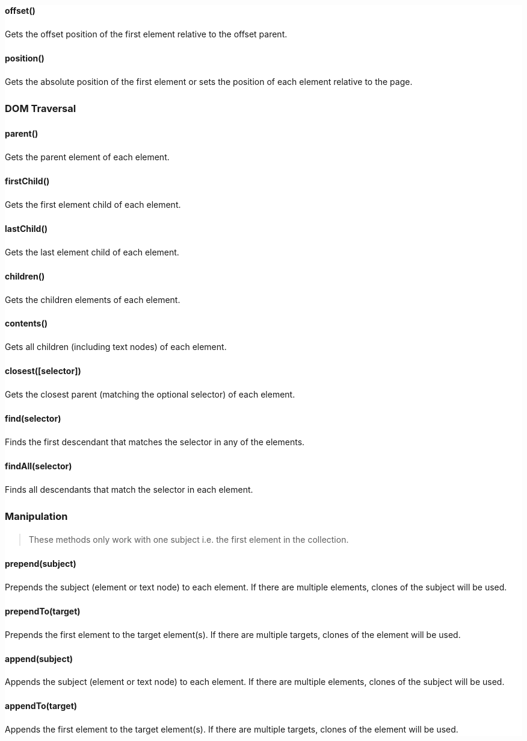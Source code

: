 #### offset()
Gets the offset position of the first element relative to the offset parent.

#### position()
Gets the absolute position of the first element or sets the position of each element relative to the page.

### DOM Traversal

#### parent()
Gets the parent element of each element.

#### firstChild()
Gets the first element child of each element.

#### lastChild()
Gets the last element child of each element.

#### children()
Gets the children elements of each element.

#### contents()
Gets all children (including text nodes) of each element.

#### closest([selector])
Gets the closest parent (matching the optional selector) of each element.

#### find(selector)
Finds the first descendant that matches the selector in any of the elements.

#### findAll(selector)
Finds all descendants that match the selector in each element.

### Manipulation
>These methods only work with one subject i.e. the first element in the collection.

#### prepend(subject)
Prepends the subject (element or text node) to each element. If there are multiple elements, clones of the subject will be used.

#### prependTo(target)
Prepends the first element to the target element(s). If there are multiple targets, clones of the element will be used.

#### append(subject)
Appends the subject (element or text node) to each element. If there are multiple elements, clones of the subject will be used.

#### appendTo(target)
Appends the first element to the target element(s). If there are multiple targets, clones of the element will be used.
